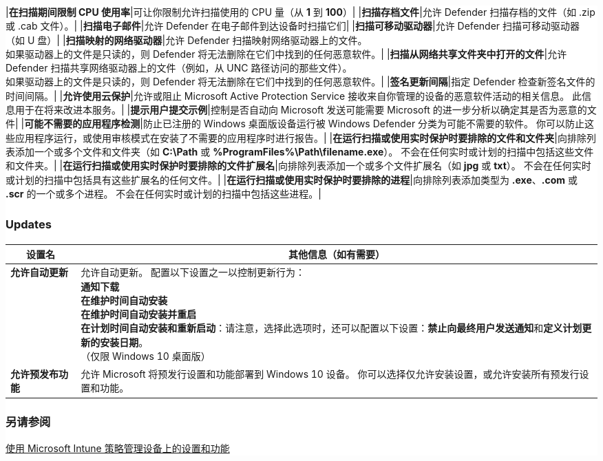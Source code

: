 |**在扫描期间限制 CPU 使用率**|可让你限制允许扫描使用的 CPU 量（从 **1** 到 **100**）|
|**扫描存档文件**|允许 Defender 扫描存档的文件（如 .zip 或 .cab 文件）。|
|**扫描电子邮件**|允许 Defender 在电子邮件到达设备时扫描它们|
|**扫描可移动驱动器**|允许 Defender 扫描可移动驱动器（如 U 盘）|
|**扫描映射的网络驱动器**|允许 Defender 扫描映射网络驱动器上的文件。<br>如果驱动器上的文件是只读的，则 Defender 将无法删除在它们中找到的任何恶意软件。|
|**扫描从网络共享文件夹中打开的文件**|允许 Defender 扫描共享网络驱动器上的文件（例如，从 UNC 路径访问的那些文件）。<br>如果驱动器上的文件是只读的，则 Defender 将无法删除在它们中找到的任何恶意软件。|
|**签名更新间隔**|指定 Defender 检查新签名文件的时间间隔。|
|**允许使用云保护**|允许或阻止 Microsoft Active Protection Service 接收来自你管理的设备的恶意软件活动的相关信息。 此信息用于在将来改进本服务。|
|**提示用户提交示例**|控制是否自动向 Microsoft 发送可能需要 Microsoft 的进一步分析以确定其是否为恶意的文件|
|**可能不需要的应用程序检测**|防止已注册的 Windows 桌面版设备运行被 Windows Defender 分类为可能不需要的软件。 你可以防止这些应用程序运行，或使用审核模式在安装了不需要的应用程序时进行报告。|
|**在运行扫描或使用实时保护时要排除的文件和文件夹**|向排除列表添加一个或多个文件和文件夹（如 **C:\Path** 或 **%ProgramFiles%\Path\filename.exe**）。 不会在任何实时或计划的扫描中包括这些文件和文件夹。|
|**在运行扫描或使用实时保护时要排除的文件扩展名**|向排除列表添加一个或多个文件扩展名（如 **jpg** 或 **txt**）。 不会在任何实时或计划的扫描中包括具有这些扩展名的任何文件。|
|**在运行扫描或使用实时保护时要排除的进程**|向排除列表添加类型为 **.exe**、**.com** 或 **.scr** 的一个或多个进程。 不会在任何实时或计划的扫描中包括这些进程。|


### <a name="updates"></a>Updates

|设置名|其他信息（如有需要）|
|----------------|---------------|
|**允许自动更新**|允许自动更新。 配置以下设置之一以控制更新行为：<br />**通知下载**<br />**在维护时间自动安装**<br />**在维护时间自动安装并重启**<br />**在计划时间自动安装和重新启动**：请注意，选择此选项时，还可以配置以下设置：**禁止向最终用户发送通知**和**定义计划更新的安装日期**。<br>（仅限 Windows 10 桌面版）|
|**允许预发布功能**|允许 Microsoft 将预发行设置和功能部署到 Windows 10 设备。 你可以选择仅允许安装设置，或允许安装所有预发行设置和功能。|

### <a name="see-also"></a>另请参阅
[使用 Microsoft Intune 策略管理设备上的设置和功能](manage-settings-and-features-on-your-devices-with-microsoft-intune-policies.md)






